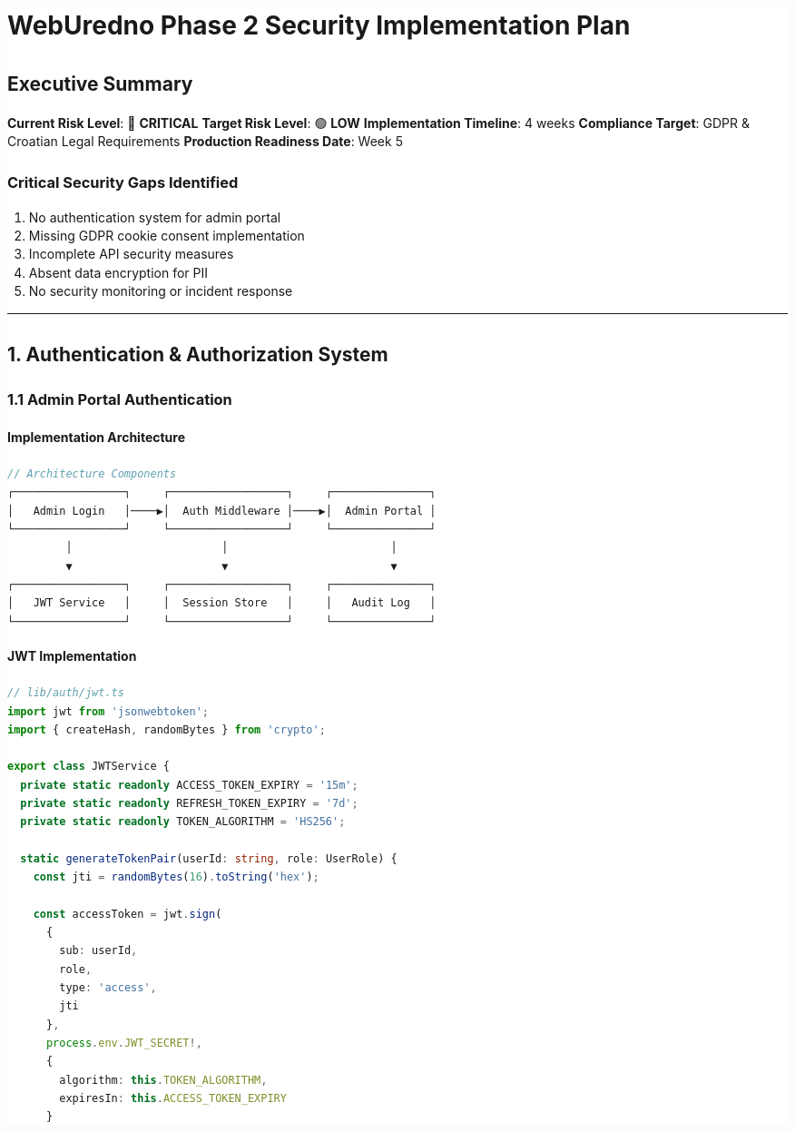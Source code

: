 # WebUredno Phase 2 Security Implementation Plan

## Executive Summary

**Current Risk Level**: 🔴 **CRITICAL**
**Target Risk Level**: 🟢 **LOW**
**Implementation Timeline**: 4 weeks
**Compliance Target**: GDPR & Croatian Legal Requirements
**Production Readiness Date**: Week 5

### Critical Security Gaps Identified
1. No authentication system for admin portal
2. Missing GDPR cookie consent implementation
3. Incomplete API security measures
4. Absent data encryption for PII
5. No security monitoring or incident response

---

## 1. Authentication & Authorization System

### 1.1 Admin Portal Authentication

#### Implementation Architecture
```typescript
// Architecture Components
┌─────────────────┐     ┌──────────────────┐     ┌───────────────┐
│   Admin Login   │────▶│  Auth Middleware │────▶│  Admin Portal │
└─────────────────┘     └──────────────────┘     └───────────────┘
         │                       │                         │
         ▼                       ▼                         ▼
┌─────────────────┐     ┌──────────────────┐     ┌───────────────┐
│   JWT Service   │     │  Session Store   │     │   Audit Log   │
└─────────────────┘     └──────────────────┘     └───────────────┘
```

#### JWT Implementation
```typescript
// lib/auth/jwt.ts
import jwt from 'jsonwebtoken';
import { createHash, randomBytes } from 'crypto';

export class JWTService {
  private static readonly ACCESS_TOKEN_EXPIRY = '15m';
  private static readonly REFRESH_TOKEN_EXPIRY = '7d';
  private static readonly TOKEN_ALGORITHM = 'HS256';

  static generateTokenPair(userId: string, role: UserRole) {
    const jti = randomBytes(16).toString('hex');

    const accessToken = jwt.sign(
      {
        sub: userId,
        role,
        type: 'access',
        jti
      },
      process.env.JWT_SECRET!,
      {
        algorithm: this.TOKEN_ALGORITHM,
        expiresIn: this.ACCESS_TOKEN_EXPIRY
      }
```